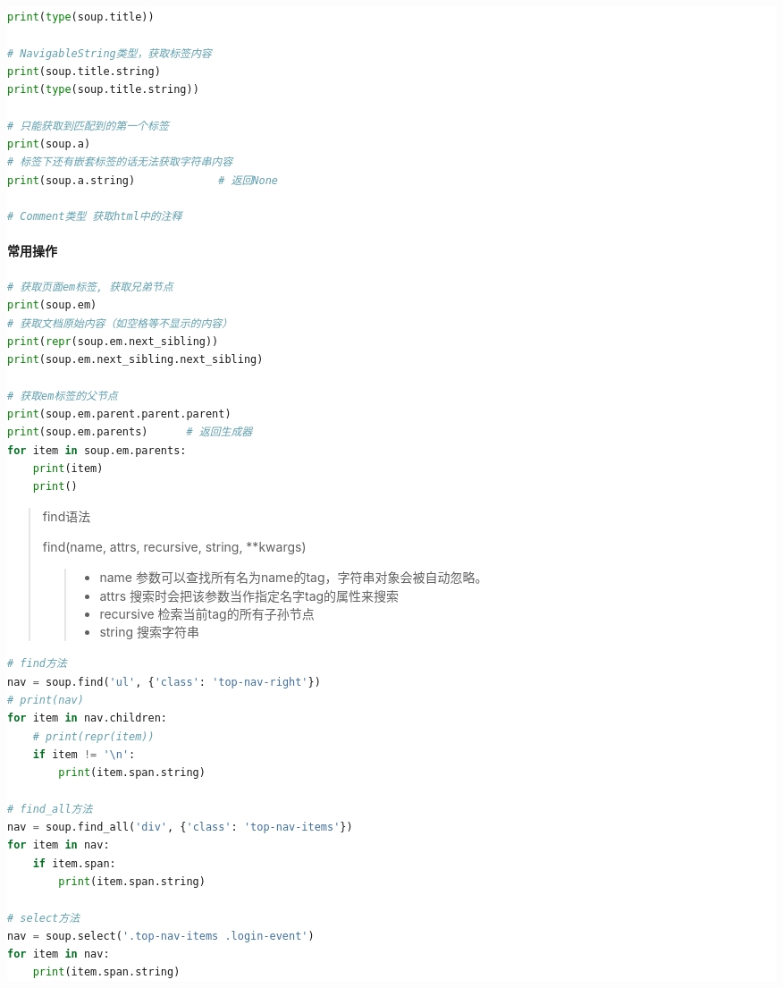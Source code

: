 ```python
print(type(soup.title))

# NavigableString类型，获取标签内容
print(soup.title.string)
print(type(soup.title.string))

# 只能获取到匹配到的第一个标签
print(soup.a)
# 标签下还有嵌套标签的话无法获取字符串内容
print(soup.a.string)             # 返回None

# Comment类型 获取html中的注释
```

#### 常用操作

```python
# 获取页面em标签, 获取兄弟节点
print(soup.em)
# 获取文档原始内容（如空格等不显示的内容）
print(repr(soup.em.next_sibling))
print(soup.em.next_sibling.next_sibling)

# 获取em标签的父节点
print(soup.em.parent.parent.parent)
print(soup.em.parents)      # 返回生成器
for item in soup.em.parents:
    print(item)
    print()
```

> find语法
>
> find(name, attrs, recursive, string, **kwargs)
>
> > - name 参数可以查找所有名为name的tag，字符串对象会被自动忽略。
> > - attrs 搜索时会把该参数当作指定名字tag的属性来搜索
> > - recursive 检索当前tag的所有子孙节点
> > - string 搜索字符串

```python
# find方法
nav = soup.find('ul', {'class': 'top-nav-right'})
# print(nav)
for item in nav.children:
    # print(repr(item))
    if item != '\n':
        print(item.span.string)

# find_all方法
nav = soup.find_all('div', {'class': 'top-nav-items'})
for item in nav:
    if item.span:
        print(item.span.string)

# select方法
nav = soup.select('.top-nav-items .login-event')
for item in nav:
    print(item.span.string)

```

